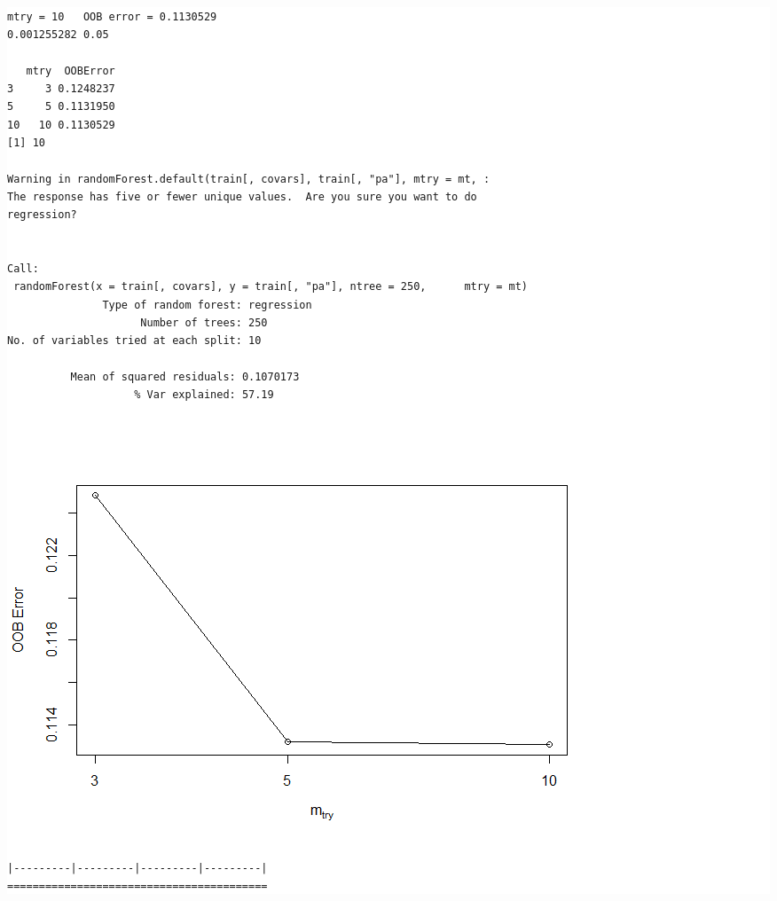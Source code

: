     mtry = 10   OOB error = 0.1130529 
    0.001255282 0.05 

       mtry  OOBError
    3     3 0.1248237
    5     5 0.1131950
    10   10 0.1130529
    [1] 10

    Warning in randomForest.default(train[, covars], train[, "pa"], mtry = mt, :
    The response has five or fewer unique values.  Are you sure you want to do
    regression?


    Call:
     randomForest(x = train[, covars], y = train[, "pa"], ntree = 250,      mtry = mt) 
                   Type of random forest: regression
                         Number of trees: 250
    No. of variables tried at each split: 10

              Mean of squared residuals: 0.1070173
                        % Var explained: 57.19

![](3.3-random-forest-models_files/figure-commonmark/unnamed-chunk-3-2.png)


    |---------|---------|---------|---------|
    =========================================
                                              
